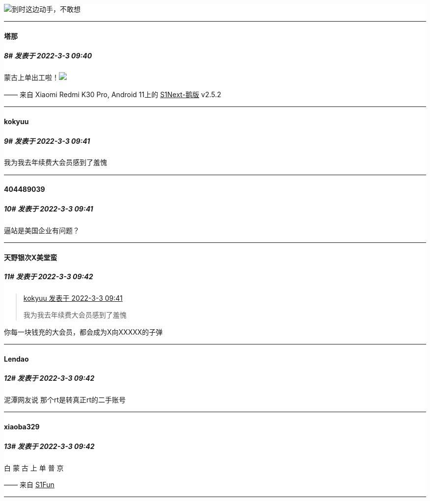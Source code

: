 <img src="https://static.saraba1st.com/image/smiley/face2017/067.png" referrerpolicy="no-referrer">到时这边动手，不敢想

*****

####  塔那  
##### 8#       发表于 2022-3-3 09:40

蒙古上单出工啦！<img src="https://static.saraba1st.com/image/smiley/face2017/046.png" referrerpolicy="no-referrer">

—— 来自 Xiaomi Redmi K30 Pro, Android 11上的 [S1Next-鹅版](https://github.com/ykrank/S1-Next/releases) v2.5.2

*****

####  kokyuu  
##### 9#       发表于 2022-3-3 09:41

我为我去年续费大会员感到了羞愧

*****

####  404489039  
##### 10#       发表于 2022-3-3 09:41

逼站是美国企业有问题？

*****

####  天野银次X美堂蛮  
##### 11#       发表于 2022-3-3 09:42

<blockquote><a href="httphttps://bbs.saraba1st.com/2b/forum.php?mod=redirect&amp;goto=findpost&amp;pid=54898268&amp;ptid=2055697" target="_blank">kokyuu 发表于 2022-3-3 09:41</a>

我为我去年续费大会员感到了羞愧</blockquote>
你每一块钱充的大会员，都会成为X向XXXXX的子弹

*****

####  Lendao  
##### 12#       发表于 2022-3-3 09:42

泥潭网友说 那个rt是转真正rt的二手账号

*****

####  xiaoba329  
##### 13#       发表于 2022-3-3 09:42

白 蒙 古 上 单 普 京

—— 来自 [S1Fun](https://s1fun.koalcat.com)

*****
